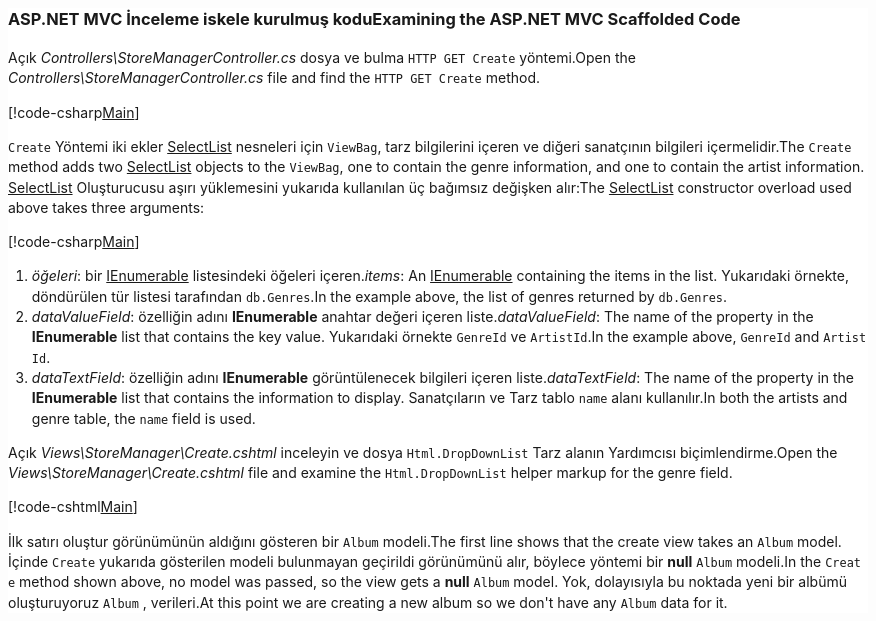 ### <a name="examining-the-aspnet-mvc-scaffolded-code"></a><span data-ttu-id="c9e83-139">ASP.NET MVC İnceleme iskele kurulmuş kodu</span><span class="sxs-lookup"><span data-stu-id="c9e83-139">Examining the ASP.NET MVC Scaffolded Code</span></span>

<span data-ttu-id="c9e83-140">Açık *Controllers\StoreManagerController.cs* dosya ve bulma `HTTP GET Create` yöntemi.</span><span class="sxs-lookup"><span data-stu-id="c9e83-140">Open the *Controllers\StoreManagerController.cs* file and find the `HTTP GET Create` method.</span></span>

[!code-csharp[Main](examining-how-aspnet-mvc-scaffolds-the-dropdownlist-helper/samples/sample5.cs)]

<span data-ttu-id="c9e83-141">`Create` Yöntemi iki ekler [SelectList](https://msdn.microsoft.com/library/system.web.mvc.selectlist.aspx) nesneleri için `ViewBag`, tarz bilgilerini içeren ve diğeri sanatçının bilgileri içermelidir.</span><span class="sxs-lookup"><span data-stu-id="c9e83-141">The `Create` method adds two [SelectList](https://msdn.microsoft.com/library/system.web.mvc.selectlist.aspx) objects to the `ViewBag`, one to contain the genre information, and one to contain the artist information.</span></span> <span data-ttu-id="c9e83-142">[SelectList](https://msdn.microsoft.com/library/dd505286.aspx) Oluşturucusu aşırı yüklemesini yukarıda kullanılan üç bağımsız değişken alır:</span><span class="sxs-lookup"><span data-stu-id="c9e83-142">The [SelectList](https://msdn.microsoft.com/library/dd505286.aspx) constructor overload used above takes three arguments:</span></span>

[!code-csharp[Main](examining-how-aspnet-mvc-scaffolds-the-dropdownlist-helper/samples/sample6.cs)]

1. <span data-ttu-id="c9e83-143">*öğeleri*: bir [IEnumerable](https://msdn.microsoft.com/library/system.collections.ienumerable.aspx) listesindeki öğeleri içeren.</span><span class="sxs-lookup"><span data-stu-id="c9e83-143">*items*: An [IEnumerable](https://msdn.microsoft.com/library/system.collections.ienumerable.aspx) containing the items in the list.</span></span> <span data-ttu-id="c9e83-144">Yukarıdaki örnekte, döndürülen tür listesi tarafından `db.Genres`.</span><span class="sxs-lookup"><span data-stu-id="c9e83-144">In the example above, the list of genres returned by `db.Genres`.</span></span>
2. <span data-ttu-id="c9e83-145">*dataValueField*: özelliğin adını **IEnumerable** anahtar değeri içeren liste.</span><span class="sxs-lookup"><span data-stu-id="c9e83-145">*dataValueField*: The name of the property in the **IEnumerable** list that contains the key value.</span></span> <span data-ttu-id="c9e83-146">Yukarıdaki örnekte `GenreId` ve `ArtistId`.</span><span class="sxs-lookup"><span data-stu-id="c9e83-146">In the example above, `GenreId` and `ArtistId`.</span></span>
3. <span data-ttu-id="c9e83-147">*dataTextField*: özelliğin adını **IEnumerable** görüntülenecek bilgileri içeren liste.</span><span class="sxs-lookup"><span data-stu-id="c9e83-147">*dataTextField*: The name of the property in the **IEnumerable** list that contains the information to display.</span></span> <span data-ttu-id="c9e83-148">Sanatçıların ve Tarz tablo `name` alanı kullanılır.</span><span class="sxs-lookup"><span data-stu-id="c9e83-148">In both the artists and genre table, the `name` field is used.</span></span>

<span data-ttu-id="c9e83-149">Açık *Views\StoreManager\Create.cshtml* inceleyin ve dosya `Html.DropDownList` Tarz alanın Yardımcısı biçimlendirme.</span><span class="sxs-lookup"><span data-stu-id="c9e83-149">Open the *Views\StoreManager\Create.cshtml* file and examine the `Html.DropDownList` helper markup for the genre field.</span></span>

[!code-cshtml[Main](examining-how-aspnet-mvc-scaffolds-the-dropdownlist-helper/samples/sample7.cshtml)]

<span data-ttu-id="c9e83-150">İlk satırı oluştur görünümünün aldığını gösteren bir `Album` modeli.</span><span class="sxs-lookup"><span data-stu-id="c9e83-150">The first line shows that the create view takes an `Album` model.</span></span> <span data-ttu-id="c9e83-151">İçinde `Create` yukarıda gösterilen modeli bulunmayan geçirildi görünümünü alır, böylece yöntemi bir **null** `Album` modeli.</span><span class="sxs-lookup"><span data-stu-id="c9e83-151">In the `Create` method shown above, no model was passed, so the view gets a **null** `Album` model.</span></span> <span data-ttu-id="c9e83-152">Yok, dolayısıyla bu noktada yeni bir albümü oluşturuyoruz `Album` , verileri.</span><span class="sxs-lookup"><span data-stu-id="c9e83-152">At this point we are creating a new album so we don't have any `Album` data for it.</span></span>
